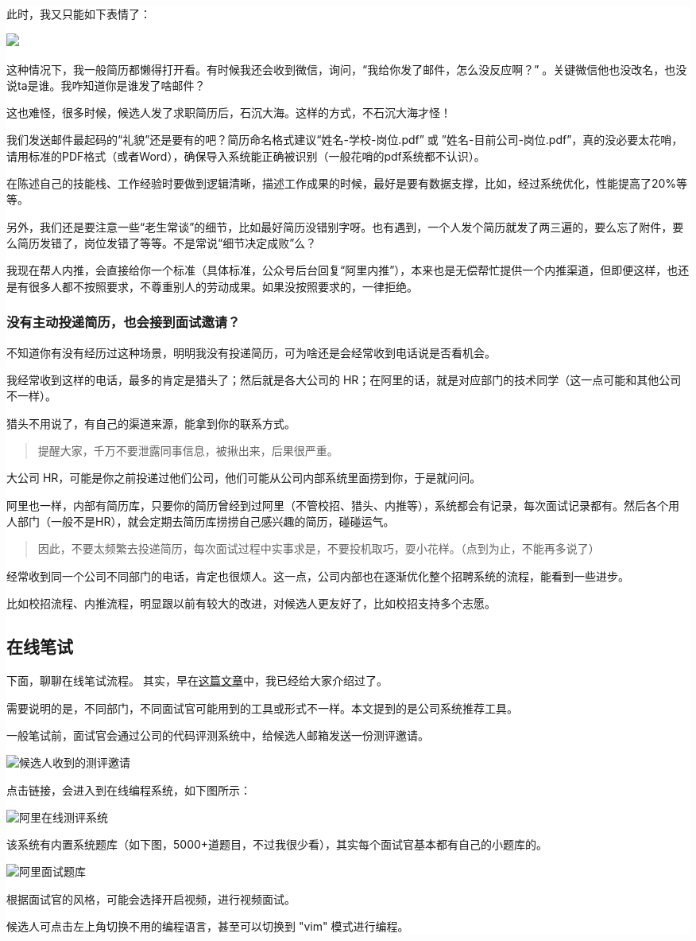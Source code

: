 此时，我又只能如下表情了：

![](https://cdn.jsdelivr.net/gh/tl3shi/blog-resources/2021-7-4/1625330696122-image.png)

这种情况下，我一般简历都懒得打开看。有时候我还会收到微信，询问，“我给你发了邮件，怎么没反应啊？” 。关键微信他也没改名，也没说ta是谁。我咋知道你是谁发了啥邮件？

这也难怪，很多时候，候选人发了求职简历后，石沉大海。这样的方式，不石沉大海才怪！

我们发送邮件最起码的“礼貌”还是要有的吧？简历命名格式建议“姓名-学校-岗位.pdf” 或 ”姓名-目前公司-岗位.pdf”，真的没必要太花哨，请用标准的PDF格式（或者Word），确保导入系统能正确被识别（一般花哨的pdf系统都不认识）。

在陈述自己的技能栈、工作经验时要做到逻辑清晰，描述工作成果的时候，最好是要有数据支撑，比如，经过系统优化，性能提高了20%等等。

另外，我们还是要注意一些“老生常谈”的细节，比如最好简历没错别字呀。也有遇到，一个人发个简历就发了两三遍的，要么忘了附件，要么简历发错了，岗位发错了等等。不是常说“细节决定成败”么？

我现在帮人内推，会直接给你一个标准（具体标准，公众号后台回复“阿里内推”），本来也是无偿帮忙提供一个内推渠道，但即便这样，也还是有很多人都不按照要求，不尊重别人的劳动成果。如果没按照要求的，一律拒绝。

### 没有主动投递简历，也会接到面试邀请？

不知道你有没有经历过这种场景，明明我没有投递简历，可为啥还是会经常收到电话说是否看机会。

我经常收到这样的电话，最多的肯定是猎头了；然后就是各大公司的 HR；在阿里的话，就是对应部门的技术同学（这一点可能和其他公司不一样）。

猎头不用说了，有自己的渠道来源，能拿到你的联系方式。

>提醒大家，千万不要泄露同事信息，被揪出来，后果很严重。

大公司 HR，可能是你之前投递过他们公司，他们可能从公司内部系统里面捞到你，于是就问问。

阿里也一样，内部有简历库，只要你的简历曾经到过阿里（不管校招、猎头、内推等），系统都会有记录，每次面试记录都有。然后各个用人部门（一般不是HR），就会定期去简历库捞捞自己感兴趣的简历，碰碰运气。

> 因此，不要太频繁去投递简历，每次面试过程中实事求是，不要投机取巧，耍小花样。（点到为止，不能再多说了）

经常收到同一个公司不同部门的电话，肯定也很烦人。这一点，公司内部也在逐渐优化整个招聘系统的流程，能看到一些进步。

比如校招流程、内推流程，明显跟以前有较大的改进，对候选人更友好了，比如校招支持多个志愿。

## 在线笔试

下面，聊聊在线笔试流程。 其实，早在[这篇文章](https://mp.weixin.qq.com/s/cpje2Uo3db9nAlXlk17rxQ)中，我已经给大家介绍过了。

需要说明的是，不同部门，不同面试官可能用到的工具或形式不一样。本文提到的是公司系统推荐工具。

一般笔试前，面试官会通过公司的代码评测系统中，给候选人邮箱发送一份测评邀请。

![候选人收到的测评邀请](https://cdn.jsdelivr.net/gh/tl3shi/blog-resources/2021-5-15/1621072716691-image.png)

点击链接，会进入到在线编程系统，如下图所示：

![阿里在线测评系统](https://cdn.jsdelivr.net/gh/tl3shi/blog-resources/2021-5-15/1621073227234-image.png)

该系统有内置系统题库（如下图，5000+道题目，不过我很少看），其实每个面试官基本都有自己的小题库的。

![阿里面试题库](https://cdn.jsdelivr.net/gh/tl3shi/blog-resources/2021-5-15/1621087826674-alibole-problems.jpg)

根据面试官的风格，可能会选择开启视频，进行视频面试。

候选人可点击左上角切换不用的编程语言，甚至可以切换到 "vim" 模式进行编程。
